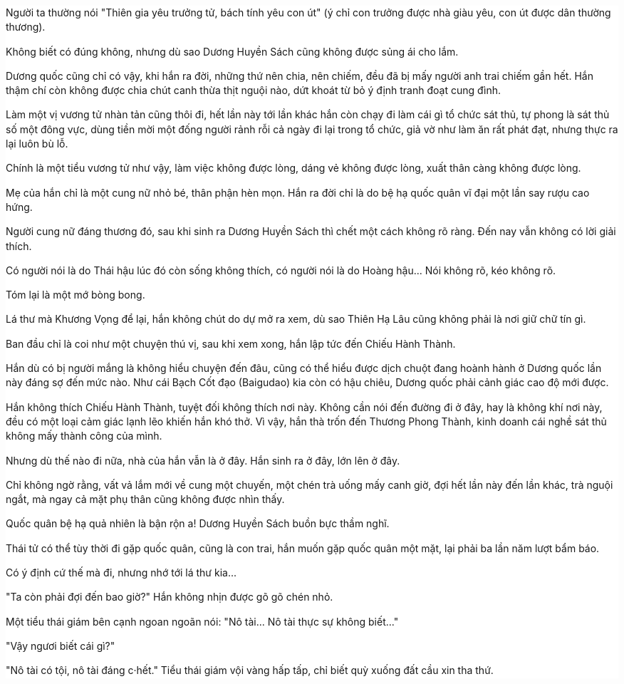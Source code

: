 Người ta thường nói "Thiên gia yêu trưởng tử, bách tính yêu con út" (ý chỉ con trưởng được nhà giàu yêu, con út được dân thường thương).

Không biết có đúng không, nhưng dù sao Dương Huyền Sách cũng không được sủng ái cho lắm.

Dương quốc cũng chỉ có vậy, khi hắn ra đời, những thứ nên chia, nên chiếm, đều đã bị mấy người anh trai chiếm gần hết. Hắn thậm chí còn không được chia chút canh thừa thịt nguội nào, dứt khoát từ bỏ ý định tranh đoạt cung đình.

Làm một vị vương tử nhàn tản cũng thôi đi, hết lần này tới lần khác hắn còn chạy đi làm cái gì tổ chức sát thủ, tự phong là sát thủ số một đông vực, dùng tiền mời một đống người rảnh rỗi cả ngày đi lại trong tổ chức, giả vờ như làm ăn rất phát đạt, nhưng thực ra lại luôn bù lỗ.

Chính là một tiểu vương tử như vậy, làm việc không được lòng, dáng vẻ không được lòng, xuất thân càng không được lòng.

Mẹ của hắn chỉ là một cung nữ nhỏ bé, thân phận hèn mọn. Hắn ra đời chỉ là do bệ hạ quốc quân vĩ đại một lần say rượu cao hứng.

Người cung nữ đáng thương đó, sau khi sinh ra Dương Huyền Sách thì chết một cách không rõ ràng. Đến nay vẫn không có lời giải thích.

Có người nói là do Thái hậu lúc đó còn sống không thích, có người nói là do Hoàng hậu... Nói không rõ, kéo không rõ.

Tóm lại là một mớ bòng bong.

Lá thư mà Khương Vọng để lại, hắn không chút do dự mở ra xem, dù sao Thiên Hạ Lâu cũng không phải là nơi giữ chữ tín gì.

Ban đầu chỉ là coi như một chuyện thú vị, sau khi xem xong, hắn lập tức đến Chiếu Hành Thành.

Hắn dù có bị người mắng là không hiểu chuyện đến đâu, cũng có thể hiểu được dịch chuột đang hoành hành ở Dương quốc lần này đáng sợ đến mức nào. Như cái Bạch Cốt đạo (Baigudao) kia còn có hậu chiêu, Dương quốc phải cảnh giác cao độ mới được.

Hắn không thích Chiếu Hành Thành, tuyệt đối không thích nơi này. Không cần nói đến đường đi ở đây, hay là không khí nơi này, đều có một loại cảm giác lạnh lẽo khiến hắn khó thở. Vì vậy, hắn thà trốn đến Thương Phong Thành, kinh doanh cái nghề sát thủ không mấy thành công của mình.

Nhưng dù thế nào đi nữa, nhà của hắn vẫn là ở đây. Hắn sinh ra ở đây, lớn lên ở đây.

Chỉ không ngờ rằng, vất vả lắm mới về cung một chuyến, một chén trà uống mấy canh giờ, đợi hết lần này đến lần khác, trà nguội ngắt, mà ngay cả mặt phụ thân cũng không được nhìn thấy.

Quốc quân bệ hạ quả nhiên là bận rộn a! Dương Huyền Sách buồn bực thầm nghĩ.

Thái tử có thể tùy thời đi gặp quốc quân, cũng là con trai, hắn muốn gặp quốc quân một mặt, lại phải ba lần năm lượt bẩm báo.

Có ý định cứ thế mà đi, nhưng nhớ tới lá thư kia...

"Ta còn phải đợi đến bao giờ?" Hắn không nhịn được gõ gõ chén nhỏ.

Một tiểu thái giám bên cạnh ngoan ngoãn nói: "Nô tài... Nô tài thực sự không biết..."

"Vậy ngươi biết cái gì?"

"Nô tài có tội, nô tài đáng c·hết." Tiểu thái giám vội vàng hấp tấp, chỉ biết quỳ xuống đất cầu xin tha thứ.

